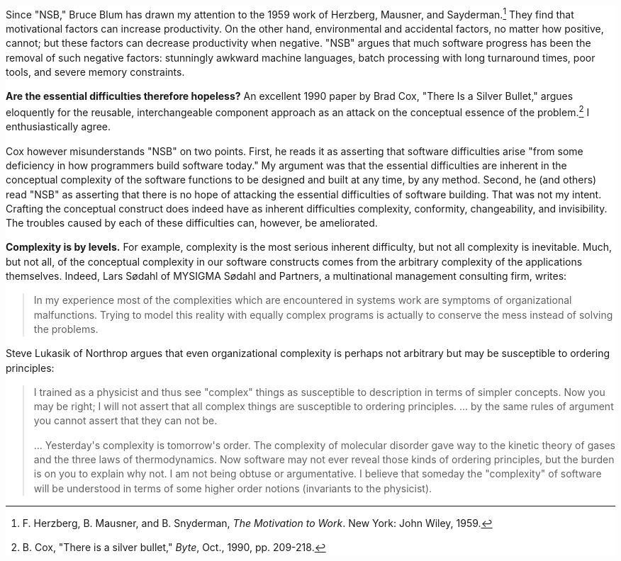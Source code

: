 Since "NSB," Bruce Blum has drawn my attention to the
1959 work of Herzberg, Mausner, and Sayderman.[^7] They find
that motivational factors can increase productivity. On the other
hand, environmental and accidental factors, no matter how positive, cannot; but these factors can decrease productivity when
negative. "NSB" argues that much software progress has been
the removal of such negative factors: stunningly awkward machine languages, batch processing with long turnaround times,
poor tools, and severe memory constraints.

**Are the essential difficulties therefore hopeless?** An excellent
1990 paper by Brad Cox, "There Is a Silver Bullet," argues eloquently for the reusable, interchangeable component approach
as an attack on the conceptual essence of the problem.[^8] I enthusiastically agree.

Cox however misunderstands "NSB" on two points. First,
he reads it as asserting that software difficulties arise "from
some deficiency in how programmers build software today."
My argument was that the essential difficulties are inherent in
the conceptual complexity of the software functions to be designed and built at any time, by any method. Second, he (and
others) read "NSB" as asserting that there is no hope of attacking the essential difficulties of software building. That was not
my intent. Crafting the conceptual construct does indeed have
as inherent difficulties complexity, conformity, changeability,
and invisibility. The troubles caused by each of these difficulties
can, however, be ameliorated.

**Complexity is by levels.** For example, complexity is the most
serious inherent difficulty, but not all complexity is inevitable.
Much, but not all, of the conceptual complexity in our software
constructs comes from the arbitrary complexity of the applications themselves. Indeed, Lars Sødahl of MYSIGMA Sødahl and
Partners, a multinational management consulting firm, writes:

> In my experience most of the complexities which are encountered in
> systems work are symptoms of organizational malfunctions. Trying
> to model this reality with equally complex programs is actually to
> conserve the mess instead of solving the problems.

Steve Lukasik of Northrop argues that even organizational
complexity is perhaps not arbitrary but may be susceptible to ordering principles:

> I trained as a physicist and thus see "complex" things as susceptible
> to description in terms of simpler concepts. Now you may be right;
> I will not assert that all complex things are susceptible to ordering
> principles. ... by the same rules of argument you cannot assert
> that they can not be.
>
> ... Yesterday's complexity is tomorrow's order. The complexity of
> molecular disorder gave way to the kinetic theory of gases and the
> three laws of thermodynamics. Now software may not ever reveal
> those kinds of ordering principles, but the burden is on you to explain why not. I am not being obtuse or argumentative. I believe
> that someday the "complexity" of software will be understood in
> terms of some higher order notions (invariants to the physicist).


[^1]: F. P. Brooks, Jr., "No silver bullet—essence and accidents of software engineering," *Information Processing 1986*, the Proceedings of the IFIP Tenth World Computing Conference, H.-J. Kugler, ed., pp. 1069-1076.
[^2]: *Computer*, April, 1987.
[^3]: See the bibliography.
[^4]: Aristotle, *Metaphysics*, Bk. V, Ch. 30.
[^5]: D. L. Sayers, *The Mind of the Maker*. London: Methuen, 1941.
[^6]: D. N. Card's paper, "Understanding process improvement," *IEEE Software*, July, 1991, suggests ways to do this.
[^7]: F. Herzberg, B. Mausner, and B. Snyderman, *The Motivation to Work*. New York: John Wiley, 1959.
[^8]: B. Cox, "There is a silver bullet," *Byte*, Oct., 1990, pp. 209-218.
[^9]: D. Harel, "Biting the silver bullet," *Computer*, Jan., 1992, pp. 8-20.
[^10]: D. L. Parnas, "Software aspects of strategic defense systems," *American Scientist*, Nov., 1985.
[^11]: W. M. Turski, "And no philosophers' stone, either," *Information Processing 1986*, op. cit., pp. 1077-1080.
[^12]: R. L. Glass, I. Vessey, and S. A. Conger, "Software tasks: Intellectual or clerical?" *Information and Software Technology*, 34, 4 (April, 1992), pp. 209-214.
[^13]: H. H. Goldstine, *The Computer from Pascal to von Neumann*. Princeton, N.J.: Princeton University Press, 1972, p. 321.
[^14]: Ibid., Ch. 7.
[^15]: M. V. Wilkes, D. J. Wheeler, and S. Gill, *Preparation of Programs for an Electronic Digital Computer*. Cambridge, Mass.: Addison-Wesley, 1951.
[^16]: W. Bemer, private communication.
[^17]: G. E. Valley, Jr., "How the SAGE development began," *Annals of the History of Computing*, 7, 3 (July, 1985), pp. 196-226.
[^18]: D. Harel, H. Lachover, A. Naamad, A. Pnueli, M. Politi, R. Sherman, and A. Shtul-Trauring, "STATEMATE: A working environment for the development of complex reactive systems," *IEEE Trans. Soft. Eng.*, 16, 4 (April, 1990), pp. 403-414; D. Harel and E. Gery, "Executable object modeling with Statecharts," *IEEE Computer*, July, 1997, pp. 31-42.
[^19]: C. Jones, private correspondence.
[^20]: A. Coqui, private correspondence.
[^21]: J. Coggins, private communication.
[^22]: Ibid.
[^23]: C. Jones, private communication.
[^24]: W. Huang, "A software factory methodology based on reusability," in *Approches par objets dans les bases de données et les languages de programmation*, C. Chrisment, ed., Paris: INRIA, 1990, pp. 125-144.
[^25]: C. Jones, private communication; W. B. Frakes and B. A. Nejmeh, "Software reuse through information retrieval," *Proc. 20th Hawaii Int. Conf. on Systems Sciences*, Kona, Hawaii, Jan., 1987.
[^26]: C. Jones, private communication.
[^27]: Ibid.
[^28]: E. Yourdon, private communication.
[^29]: R. L. Glass, "The realities of software technology payoffs," *Comm. ACM*, 31, 2 (Feb., 1988), p. 102.